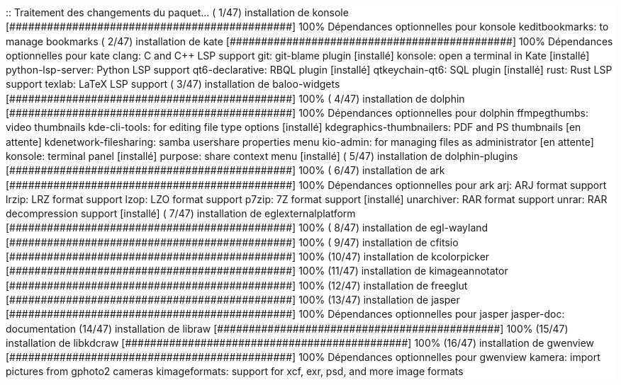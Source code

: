 :: Traitement des changements du paquet…
( 1/47) installation de konsole                                                 [#############################################] 100%
Dépendances optionnelles pour konsole
    keditbookmarks: to manage bookmarks
( 2/47) installation de kate                                                    [#############################################] 100%
Dépendances optionnelles pour kate
    clang: C and C++ LSP support
    git: git-blame plugin [installé]
    konsole: open a terminal in Kate [installé]
    python-lsp-server: Python LSP support
    qt6-declarative: RBQL plugin [installé]
    qtkeychain-qt6: SQL plugin [installé]
    rust: Rust LSP support
    texlab: LaTeX LSP support
( 3/47) installation de baloo-widgets                                           [#############################################] 100%
( 4/47) installation de dolphin                                                 [#############################################] 100%
Dépendances optionnelles pour dolphin
    ffmpegthumbs: video thumbnails
    kde-cli-tools: for editing file type options [installé]
    kdegraphics-thumbnailers: PDF and PS thumbnails [en attente]
    kdenetwork-filesharing: samba usershare properties menu
    kio-admin: for managing files as administrator [en attente]
    konsole: terminal panel [installé]
    purpose: share context menu [installé]
( 5/47) installation de dolphin-plugins                                         [#############################################] 100%
( 6/47) installation de ark                                                     [#############################################] 100%
Dépendances optionnelles pour ark
    arj: ARJ format support
    lrzip: LRZ format support
    lzop: LZO format support
    p7zip: 7Z format support [installé]
    unarchiver: RAR format support
    unrar: RAR decompression support [installé]
( 7/47) installation de eglexternalplatform                                     [#############################################] 100%
( 8/47) installation de egl-wayland                                             [#############################################] 100%
( 9/47) installation de cfitsio                                                 [#############################################] 100%
(10/47) installation de kcolorpicker                                            [#############################################] 100%
(11/47) installation de kimageannotator                                         [#############################################] 100%
(12/47) installation de freeglut                                                [#############################################] 100%
(13/47) installation de jasper                                                  [#############################################] 100%
Dépendances optionnelles pour jasper
    jasper-doc: documentation
(14/47) installation de libraw                                                  [#############################################] 100%
(15/47) installation de libkdcraw                                               [#############################################] 100%
(16/47) installation de gwenview                                                [#############################################] 100%
Dépendances optionnelles pour gwenview
    kamera: import pictures from gphoto2 cameras
    kimageformats: support for xcf, exr, psd, and more image formats